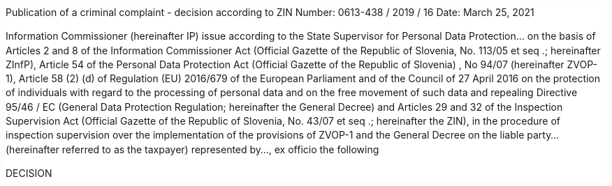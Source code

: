 Publication of a criminal complaint - decision according to ZIN
Number: 0613-438 / 2019 / 16
Date: March 25, 2021

Information Commissioner (hereinafter IP) issue according to the State Supervisor for Personal Data Protection… on the basis of Articles 2 and 8 of the Information Commissioner Act (Official Gazette of the Republic of Slovenia, No. 113/05 et seq .; hereinafter ZInfP), Article 54 of the Personal Data Protection Act (Official Gazette of the Republic of Slovenia) , No 94/07 (hereinafter ZVOP-1), Article 58 (2) (d) of Regulation (EU) 2016/679 of the European Parliament and of the Council of 27 April 2016 on the protection of individuals with regard to the processing of personal data and on the free movement of such data and repealing Directive 95/46 / EC (General Data Protection Regulation; hereinafter the General Decree) and Articles 29 and 32 of the Inspection Supervision Act (Official Gazette of the Republic of Slovenia, No. 43/07 et seq .; hereinafter the ZIN), in the procedure of inspection supervision over the implementation of the provisions of ZVOP-1 and the General Decree on the liable party… (hereinafter referred to as the taxpayer) represented by…, ex officio the following 

DECISION 
